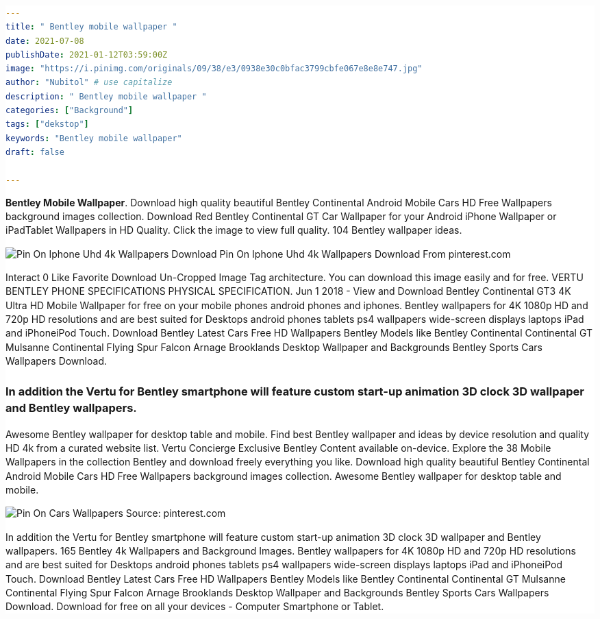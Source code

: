 ```yaml
---
title: " Bentley mobile wallpaper "
date: 2021-07-08
publishDate: 2021-01-12T03:59:00Z
image: "https://i.pinimg.com/originals/09/38/e3/0938e30c0bfac3799cbfe067e8e8e747.jpg"
author: "Nubitol" # use capitalize
description: " Bentley mobile wallpaper "
categories: ["Background"]
tags: ["dekstop"]
keywords: "Bentley mobile wallpaper"
draft: false

---
```



**Bentley Mobile Wallpaper**. Download high quality beautiful Bentley Continental Android Mobile Cars HD Free Wallpapers background images collection. Download Red Bentley Continental GT Car Wallpaper for your Android iPhone Wallpaper or iPadTablet Wallpapers in HD Quality. Click the image to view full quality. 104 Bentley wallpaper ideas.

![Pin On Iphone Uhd 4k Wallpapers Download](https://i.pinimg.com/originals/b6/c7/32/b6c732a7b1c641ea7db0e22bd6c46068.jpg "Pin On Iphone Uhd 4k Wallpapers Download")
Pin On Iphone Uhd 4k Wallpapers Download From pinterest.com


Interact 0 Like Favorite Download Un-Cropped Image Tag architecture. You can download this image easily and for free. VERTU BENTLEY PHONE SPECIFICATIONS PHYSICAL SPECIFICATION. Jun 1 2018 - View and Download Bentley Continental GT3 4K Ultra HD Mobile Wallpaper for free on your mobile phones android phones and iphones. Bentley wallpapers for 4K 1080p HD and 720p HD resolutions and are best suited for Desktops android phones tablets ps4 wallpapers wide-screen displays laptops iPad and iPhoneiPod Touch. Download Bentley Latest Cars Free HD Wallpapers Bentley Models like Bentley Continental Continental GT Mulsanne Continental Flying Spur Falcon Arnage Brooklands Desktop Wallpaper and Backgrounds Bentley Sports Cars Wallpapers Download.

### In addition the Vertu for Bentley smartphone will feature custom start-up animation 3D clock 3D wallpaper and Bentley wallpapers.

Awesome Bentley wallpaper for desktop table and mobile. Find best Bentley wallpaper and ideas by device resolution and quality HD 4k from a curated website list. Vertu Concierge Exclusive Bentley Content available on-device. Explore the 38 Mobile Wallpapers in the collection Bentley and download freely everything you like. Download high quality beautiful Bentley Continental Android Mobile Cars HD Free Wallpapers background images collection. Awesome Bentley wallpaper for desktop table and mobile.


![Pin On Cars Wallpapers](https://i.pinimg.com/originals/e9/63/8b/e9638b367f806145e6374951756bd687.jpg "Pin On Cars Wallpapers")
Source: pinterest.com

In addition the Vertu for Bentley smartphone will feature custom start-up animation 3D clock 3D wallpaper and Bentley wallpapers. 165 Bentley 4k Wallpapers and Background Images. Bentley wallpapers for 4K 1080p HD and 720p HD resolutions and are best suited for Desktops android phones tablets ps4 wallpapers wide-screen displays laptops iPad and iPhoneiPod Touch. Download Bentley Latest Cars Free HD Wallpapers Bentley Models like Bentley Continental Continental GT Mulsanne Continental Flying Spur Falcon Arnage Brooklands Desktop Wallpaper and Backgrounds Bentley Sports Cars Wallpapers Download. Download for free on all your devices - Computer Smartphone or Tablet.
